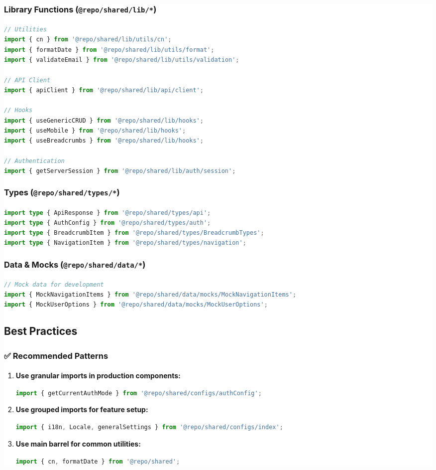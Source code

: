 ### Library Functions (`@repo/shared/lib/*`)
```typescript
// Utilities
import { cn } from '@repo/shared/lib/utils/cn';
import { formatDate } from '@repo/shared/lib/utils/format';
import { validateEmail } from '@repo/shared/lib/utils/validation';

// API Client
import { apiClient } from '@repo/shared/lib/api/client';

// Hooks
import { useGenericCRUD } from '@repo/shared/lib/hooks';
import { useMobile } from '@repo/shared/lib/hooks';
import { useBreadcrumbs } from '@repo/shared/lib/hooks';

// Authentication
import { getServerSession } from '@repo/shared/lib/auth/session';
```

### Types (`@repo/shared/types/*`)
```typescript
import type { ApiResponse } from '@repo/shared/types/api';
import type { AuthConfig } from '@repo/shared/types/auth';
import type { BreadcrumbItem } from '@repo/shared/types/BreadcrumbTypes';
import type { NavigationItem } from '@repo/shared/types/navigation';
```

### Data & Mocks (`@repo/shared/data/*`)
```typescript
// Mock data for development
import { MockNavigationItems } from '@repo/shared/data/mocks/MockNavigationItems';
import { MockUserOptions } from '@repo/shared/data/mocks/MockUserOptions';
```

## Best Practices

### ✅ Recommended Patterns

1. **Use granular imports in production components:**
   ```typescript
   import { getCurrentAuthMode } from '@repo/shared/configs/authConfig';
   ```

2. **Use grouped imports for feature setup:**
   ```typescript
   import { i18n, Locale, generalSettings } from '@repo/shared/configs/index';
   ```

3. **Use main barrel for common utilities:**
   ```typescript
   import { cn, formatDate } from '@repo/shared';
   ```
